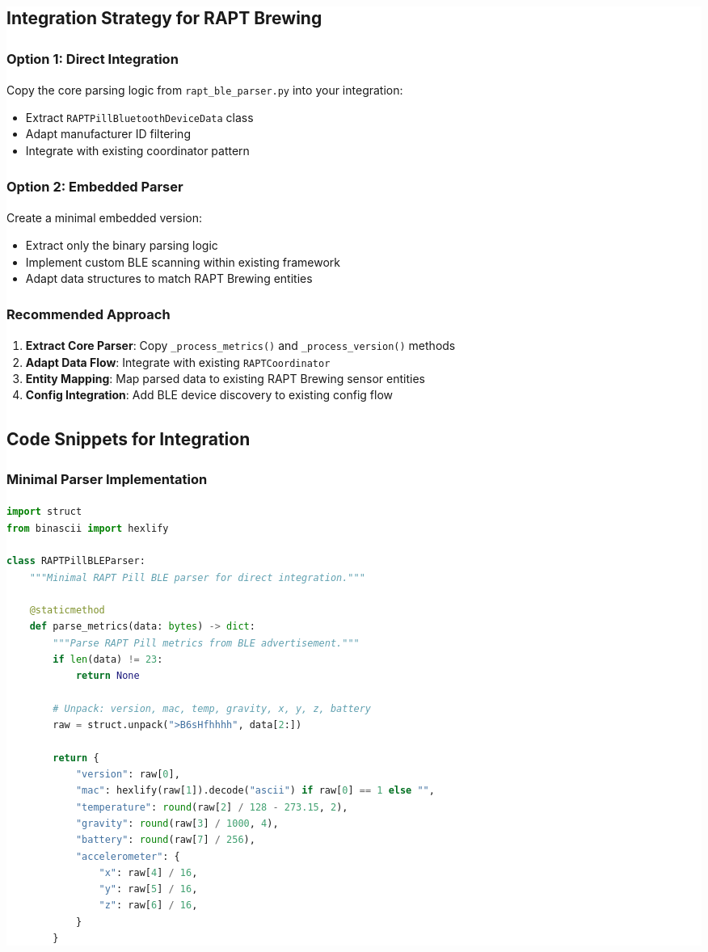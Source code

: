 ## Integration Strategy for RAPT Brewing

### Option 1: Direct Integration
Copy the core parsing logic from `rapt_ble_parser.py` into your integration:
- Extract `RAPTPillBluetoothDeviceData` class
- Adapt manufacturer ID filtering
- Integrate with existing coordinator pattern

### Option 2: Embedded Parser
Create a minimal embedded version:
- Extract only the binary parsing logic
- Implement custom BLE scanning within existing framework
- Adapt data structures to match RAPT Brewing entities

### Recommended Approach
1. **Extract Core Parser**: Copy `_process_metrics()` and `_process_version()` methods
2. **Adapt Data Flow**: Integrate with existing `RAPTCoordinator`
3. **Entity Mapping**: Map parsed data to existing RAPT Brewing sensor entities
4. **Config Integration**: Add BLE device discovery to existing config flow

## Code Snippets for Integration

### Minimal Parser Implementation
```python
import struct
from binascii import hexlify

class RAPTPillBLEParser:
    """Minimal RAPT Pill BLE parser for direct integration."""
    
    @staticmethod
    def parse_metrics(data: bytes) -> dict:
        """Parse RAPT Pill metrics from BLE advertisement."""
        if len(data) != 23:
            return None
            
        # Unpack: version, mac, temp, gravity, x, y, z, battery
        raw = struct.unpack(">B6sHfhhhh", data[2:])
        
        return {
            "version": raw[0],
            "mac": hexlify(raw[1]).decode("ascii") if raw[0] == 1 else "",
            "temperature": round(raw[2] / 128 - 273.15, 2),
            "gravity": round(raw[3] / 1000, 4),
            "battery": round(raw[7] / 256),
            "accelerometer": {
                "x": raw[4] / 16,
                "y": raw[5] / 16,
                "z": raw[6] / 16,
            }
        }
```
